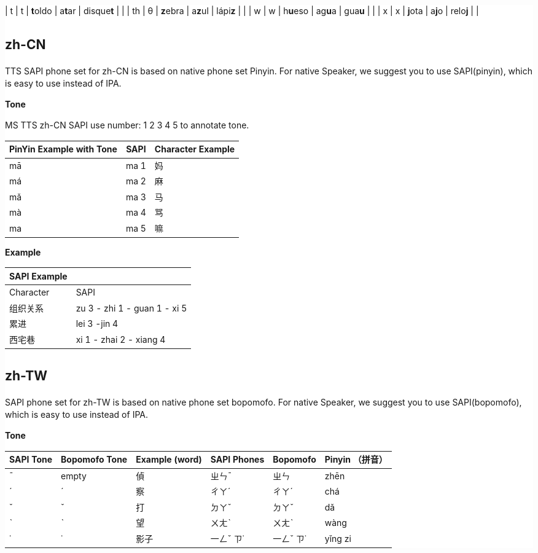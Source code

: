 | t               | t              | **t**oldo                                                        | a**t**ar                                                         | disque**t**                                                      |                                                              |
| th              | θ              | **z**ebra                                                        | a**z**ul                                                         | lápi**z**                                                        |                                                              |
| w               | w              | h**u**eso                                                        | ag**u**a                                                         | gua**u**                                                         |                                         |
| x               | x              | **j**ota                                                         | a**j**o                                                          | relo**j**                                                        |                                                              |


## zh-CN

TTS SAPI phone set for zh-CN is based on native phone set Pinyin. For native Speaker, we suggest you to use SAPI(pinyin), which is easy to use instead of IPA. 

**Tone**

MS TTS zh-CN SAPI use number: 1 2 3 4 5 to annotate tone.

| PinYin  Example with Tone | SAPI  | Character  Example |
| ------------------------- | ----- | ------------------ |
| mā                        | ma  1 | 妈                 |
| má                        | ma  2 | 麻                 |
| mǎ                        | ma  3 | 马                 |
| mà                        | ma  4 | 骂                 |
| ma                        | ma  5 | 嘛                 |

**Example**

| SAPI  Example |                               |
| ------------- | ----------------------------- |
| Character     | SAPI                          |
| 组织关系      | zu  3 - zhi 1 - guan 1 - xi 5 |
| 累进          | lei  3 -jin 4                 |
| 西宅巷        | xi  1 - zhai 2 - xiang 4      |

## zh-TW

SAPI phone set for zh-TW is based on native phone set bopomofo. For native Speaker, we suggest you to use SAPI(bopomofo), which is easy to use instead of IPA. 

**Tone**

| SAPI  Tone | Bopomofo Tone | Example     (word) | SAPI Phones | Bopomofo   | Pinyin      （拼音） |
| ---------- | ------------- | ------------------ | ----------- | ---------- | -------------------- |
| ˉ          | empty         | 偵                 | ㄓㄣˉ       | ㄓㄣ       | zhēn                 |
| ˊ          | ˊ             | 察                 | ㄔㄚˊ       | ㄔㄚˊ      | chá                  |
| ˇ          | ˇ             | 打                 | ㄉㄚˇ       | ㄉㄚˇ      | dǎ                   |
| ˋ          | ˋ             | 望                 | ㄨㄤˋ       | ㄨㄤˋ      | wàng                 |
| ˙          | ˙             | 影子               | 一ㄥˇ  ㄗ˙  | 一ㄥˇ  ㄗ˙ | yǐng  zi             |
